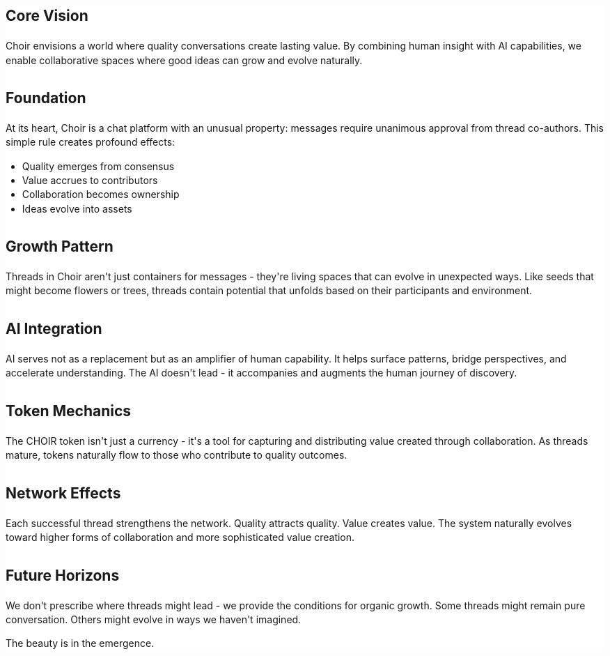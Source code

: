 ## Core Vision

Choir envisions a world where quality conversations create lasting value. By combining human insight with AI capabilities, we enable collaborative spaces where good ideas can grow and evolve naturally.

## Foundation

At its heart, Choir is a chat platform with an unusual property: messages require unanimous approval from thread co-authors. This simple rule creates profound effects:

- Quality emerges from consensus
- Value accrues to contributors
- Collaboration becomes ownership
- Ideas evolve into assets

## Growth Pattern

Threads in Choir aren't just containers for messages - they're living spaces that can evolve in unexpected ways. Like seeds that might become flowers or trees, threads contain potential that unfolds based on their participants and environment.

## AI Integration

AI serves not as a replacement but as an amplifier of human capability. It helps surface patterns, bridge perspectives, and accelerate understanding. The AI doesn't lead - it accompanies and augments the human journey of discovery.

## Token Mechanics

The CHOIR token isn't just a currency - it's a tool for capturing and distributing value created through collaboration. As threads mature, tokens naturally flow to those who contribute to quality outcomes.

## Network Effects

Each successful thread strengthens the network. Quality attracts quality. Value creates value. The system naturally evolves toward higher forms of collaboration and more sophisticated value creation.

## Future Horizons

We don't prescribe where threads might lead - we provide the conditions for organic growth. Some threads might remain pure conversation. Others might evolve in ways we haven't imagined.

The beauty is in the emergence.
